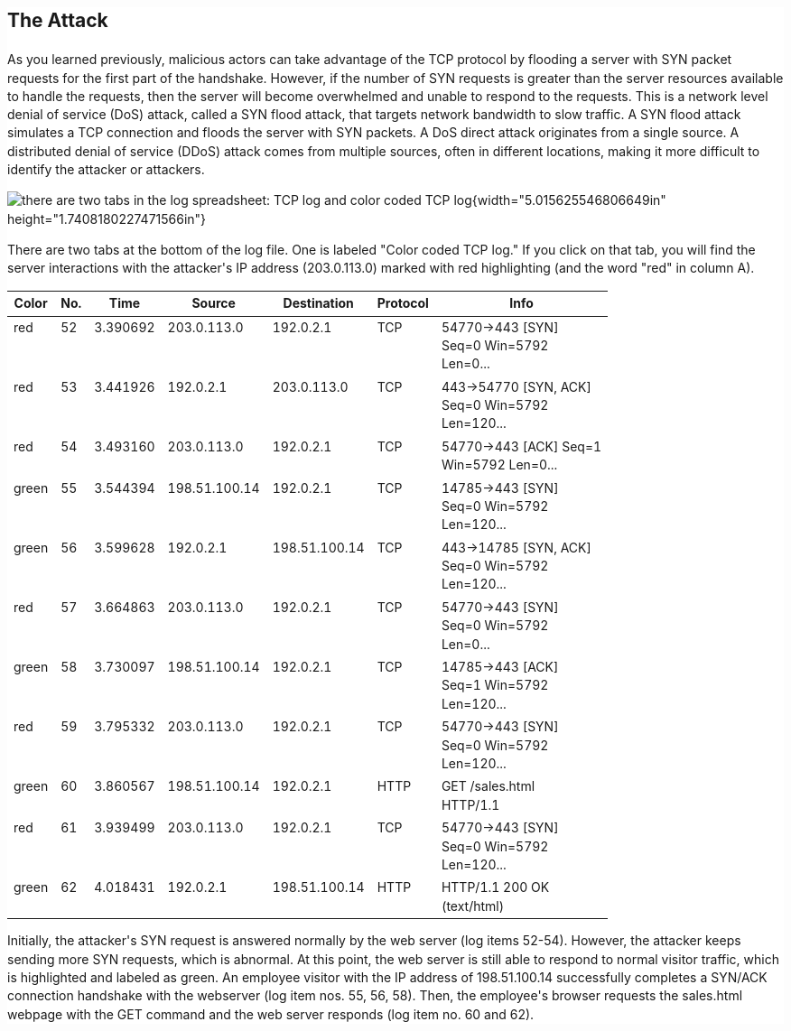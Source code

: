 ## The Attack

As you learned previously, malicious actors can take advantage of the
TCP protocol by flooding a server with SYN packet requests for the first
part of the handshake. However, if the number of SYN requests is greater
than the server resources available to handle the requests, then the
server will become overwhelmed and unable to respond to the requests.
This is a network level denial of service (DoS) attack, called a SYN
flood attack, that targets network bandwidth to slow traffic. A SYN
flood attack simulates a TCP connection and floods the server with SYN
packets. A DoS direct attack originates from a single source. A
distributed denial of service (DDoS) attack comes from multiple sources,
often in different locations, making it more difficult to identify the
attacker or attackers.

![there are two tabs in the log spreadsheet: TCP log and color coded TCP
log](media/image1.png){width="5.015625546806649in"
height="1.7408180227471566in"}

There are two tabs at the bottom of the log file. One is labeled "Color
coded TCP log." If you click on that tab, you will find the server
interactions with the attacker's IP address (203.0.113.0) marked with
red highlighting (and the word "red" in column A).

  | Color | No. | Time     | Source        | Destination  | Protocol | Info                                   |
  |-------|-----|----------|---------------|--------------|----------|---------------------------------------|
  | red   | 52  | 3.390692 | 203.0.113.0   | 192.0.2.1    | TCP      | 54770-\>443 \[SYN\]<br>Seq=0 Win=5792<br>Len=0... |
  | red   | 53  | 3.441926 | 192.0.2.1     | 203.0.113.0  | TCP      | 443-\>54770 \[SYN, ACK\]<br>Seq=0 Win=5792<br>Len=120... |
  | red   | 54  | 3.493160 | 203.0.113.0   | 192.0.2.1    | TCP      | 54770-\>443 \[ACK\] Seq=1<br>Win=5792 Len=0... |
  | green | 55  | 3.544394 | 198.51.100.14 | 192.0.2.1    | TCP      | 14785-\>443 \[SYN\]<br>Seq=0 Win=5792<br>Len=120... |
  | green | 56  | 3.599628 | 192.0.2.1     | 198.51.100.14| TCP      | 443-\>14785 \[SYN, ACK\]<br>Seq=0 Win=5792<br>Len=120... |
  | red   | 57  | 3.664863 | 203.0.113.0   | 192.0.2.1    | TCP      | 54770-\>443 \[SYN\]<br>Seq=0 Win=5792<br>Len=0... |
  | green | 58  | 3.730097 | 198.51.100.14 | 192.0.2.1    | TCP      | 14785-\>443 \[ACK\]<br>Seq=1 Win=5792<br>Len=120... |
  | red   | 59  | 3.795332 | 203.0.113.0   | 192.0.2.1    | TCP      | 54770-\>443 \[SYN\]<br>Seq=0 Win=5792<br>Len=120... |
  | green | 60  | 3.860567 | 198.51.100.14 | 192.0.2.1    | HTTP     | GET /sales.html<br>HTTP/1.1            |
  | red   | 61  | 3.939499 | 203.0.113.0   | 192.0.2.1    | TCP      | 54770-\>443 \[SYN\]<br>Seq=0 Win=5792<br>Len=120... |
  | green | 62  | 4.018431 | 192.0.2.1     | 198.51.100.14| HTTP     | HTTP/1.1 200 OK<br>(text/html)          |
 
Initially, the attacker's SYN request is answered normally by the web
server (log items 52-54). However, the attacker keeps sending more SYN
requests, which is abnormal. At this point, the web server is still able
to respond to normal visitor traffic, which is highlighted and labeled
as green. An employee visitor with the IP address of 198.51.100.14
successfully completes a SYN/ACK connection handshake with the webserver
(log item nos. 55, 56, 58). Then, the employee's browser requests the
sales.html webpage with the GET command and the web server responds (log
item no. 60 and 62).
  